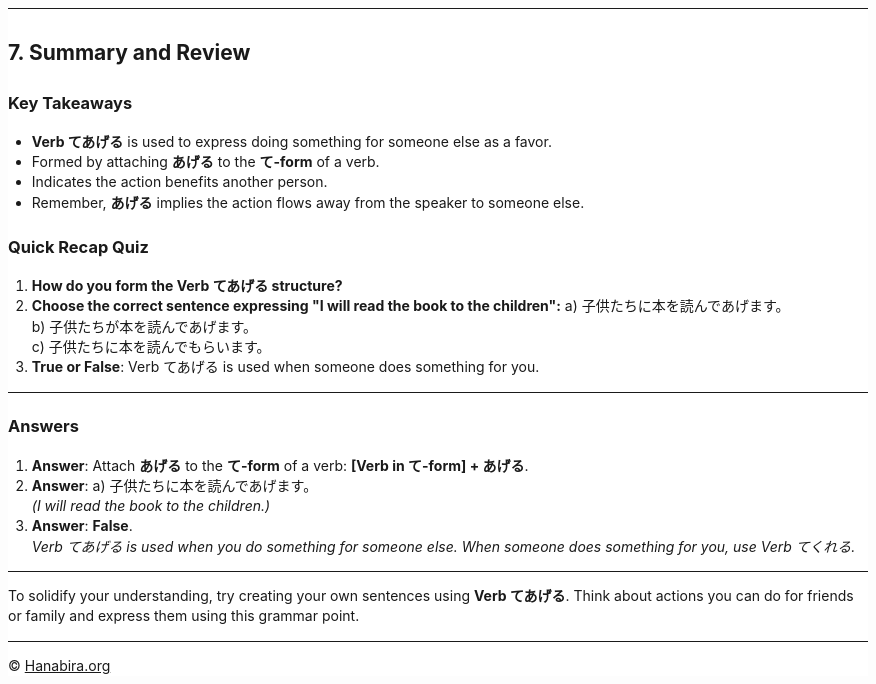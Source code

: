 
---
## 7. Summary and Review
### Key Takeaways
- **Verb てあげる** is used to express doing something for someone else as a favor.
- Formed by attaching **あげる** to the **て-form** of a verb.
- Indicates the action benefits another person.
- Remember, **あげる** implies the action flows away from the speaker to someone else.
### Quick Recap Quiz
1. **How do you form the Verb てあげる structure?**
2. **Choose the correct sentence expressing "I will read the book to the children":**
   a) 子供たちに本を読んであげます。  
   b) 子供たちが本を読んであげます。  
   c) 子供たちに本を読んでもらいます。
3. **True or False**: Verb てあげる is used when someone does something for you.
---
### Answers
1. **Answer**: Attach **あげる** to the **て-form** of a verb: **[Verb in て-form] + あげる**.
2. **Answer**: a) 子供たちに本を読んであげます。  
*(I will read the book to the children.)*
3. **Answer**: **False**.  
*Verb てあげる is used when you do something for someone else. When someone does something for you, use Verb てくれる.*
---

To solidify your understanding, try creating your own sentences using **Verb てあげる**. Think about actions you can do for friends or family and express them using this grammar point.



---

© [Hanabira.org](https://hanabira.org)
